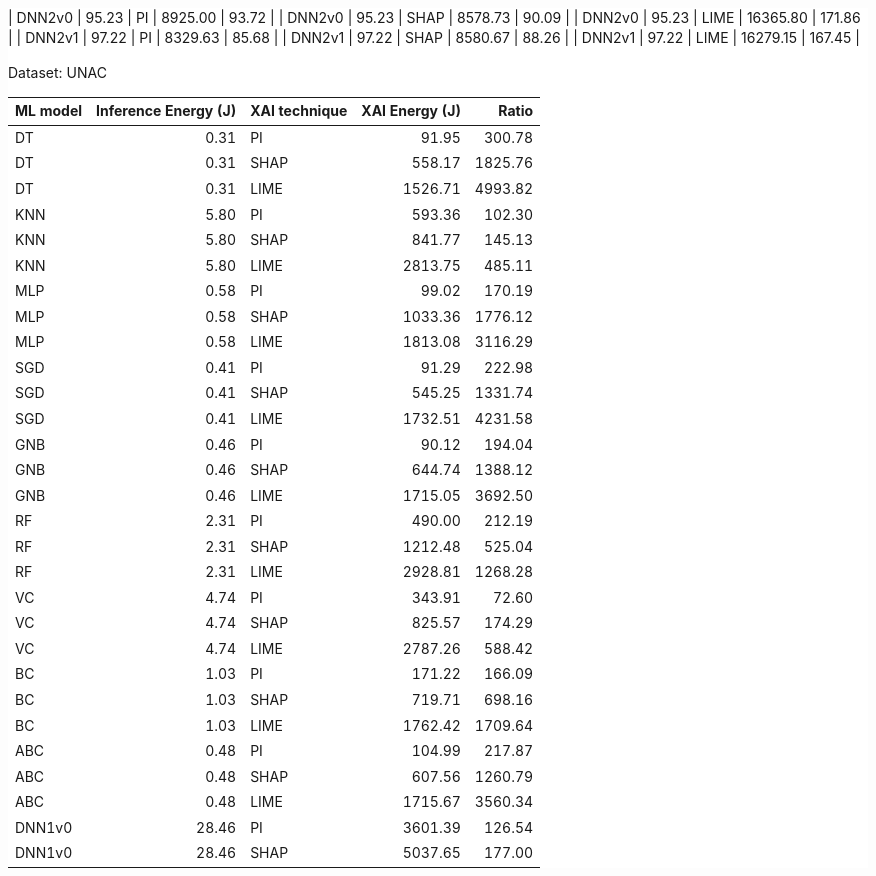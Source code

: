| DNN2v0     |                  95.23 | PI              |          8925.00 |   93.72 |
| DNN2v0     |                  95.23 | SHAP            |          8578.73 |   90.09 |
| DNN2v0     |                  95.23 | LIME            |         16365.80 |  171.86 |
| DNN2v1     |                  97.22 | PI              |          8329.63 |   85.68 |
| DNN2v1     |                  97.22 | SHAP            |          8580.67 |   88.26 |
| DNN2v1     |                  97.22 | LIME            |         16279.15 |  167.45 |

Dataset: UNAC

| ML model   |   Inference Energy (J) | XAI technique   |   XAI Energy (J) |   Ratio |
|:-----------|-----------------------:|:----------------|-----------------:|--------:|
| DT         |                   0.31 | PI              |            91.95 |  300.78 |
| DT         |                   0.31 | SHAP            |           558.17 | 1825.76 |
| DT         |                   0.31 | LIME            |          1526.71 | 4993.82 |
| KNN        |                   5.80 | PI              |           593.36 |  102.30 |
| KNN        |                   5.80 | SHAP            |           841.77 |  145.13 |
| KNN        |                   5.80 | LIME            |          2813.75 |  485.11 |
| MLP        |                   0.58 | PI              |            99.02 |  170.19 |
| MLP        |                   0.58 | SHAP            |          1033.36 | 1776.12 |
| MLP        |                   0.58 | LIME            |          1813.08 | 3116.29 |
| SGD        |                   0.41 | PI              |            91.29 |  222.98 |
| SGD        |                   0.41 | SHAP            |           545.25 | 1331.74 |
| SGD        |                   0.41 | LIME            |          1732.51 | 4231.58 |
| GNB        |                   0.46 | PI              |            90.12 |  194.04 |
| GNB        |                   0.46 | SHAP            |           644.74 | 1388.12 |
| GNB        |                   0.46 | LIME            |          1715.05 | 3692.50 |
| RF         |                   2.31 | PI              |           490.00 |  212.19 |
| RF         |                   2.31 | SHAP            |          1212.48 |  525.04 |
| RF         |                   2.31 | LIME            |          2928.81 | 1268.28 |
| VC         |                   4.74 | PI              |           343.91 |   72.60 |
| VC         |                   4.74 | SHAP            |           825.57 |  174.29 |
| VC         |                   4.74 | LIME            |          2787.26 |  588.42 |
| BC         |                   1.03 | PI              |           171.22 |  166.09 |
| BC         |                   1.03 | SHAP            |           719.71 |  698.16 |
| BC         |                   1.03 | LIME            |          1762.42 | 1709.64 |
| ABC        |                   0.48 | PI              |           104.99 |  217.87 |
| ABC        |                   0.48 | SHAP            |           607.56 | 1260.79 |
| ABC        |                   0.48 | LIME            |          1715.67 | 3560.34 |
| DNN1v0     |                  28.46 | PI              |          3601.39 |  126.54 |
| DNN1v0     |                  28.46 | SHAP            |          5037.65 |  177.00 |